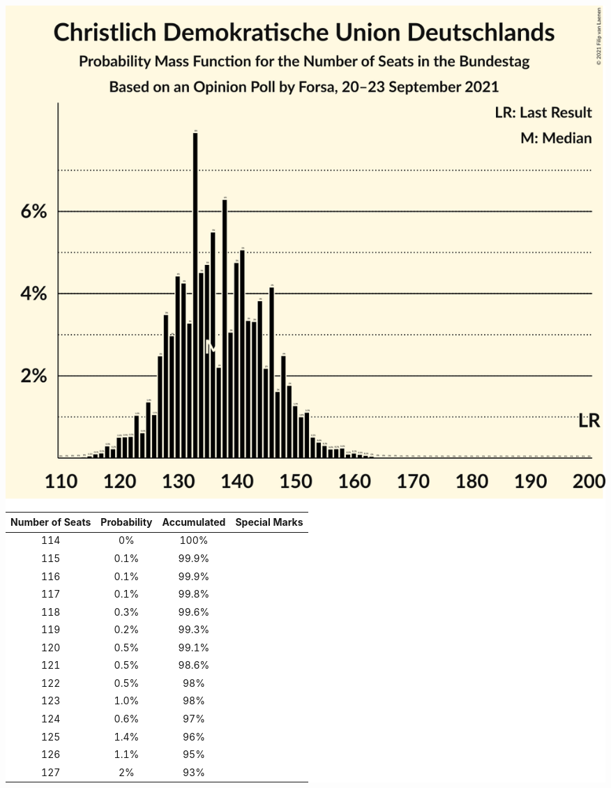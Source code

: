 ![Graph with seats probability mass function not yet produced](2021-09-23-Forsa-seats-pmf-christlichdemokratischeuniondeutschlands.png "Seats Probability Mass Function")

| Number of Seats | Probability | Accumulated | Special Marks |
|:---------------:|:-----------:|:-----------:|:-------------:|
| 114 | 0% | 100% |  |
| 115 | 0.1% | 99.9% |  |
| 116 | 0.1% | 99.9% |  |
| 117 | 0.1% | 99.8% |  |
| 118 | 0.3% | 99.6% |  |
| 119 | 0.2% | 99.3% |  |
| 120 | 0.5% | 99.1% |  |
| 121 | 0.5% | 98.6% |  |
| 122 | 0.5% | 98% |  |
| 123 | 1.0% | 98% |  |
| 124 | 0.6% | 97% |  |
| 125 | 1.4% | 96% |  |
| 126 | 1.1% | 95% |  |
| 127 | 2% | 93% |  |